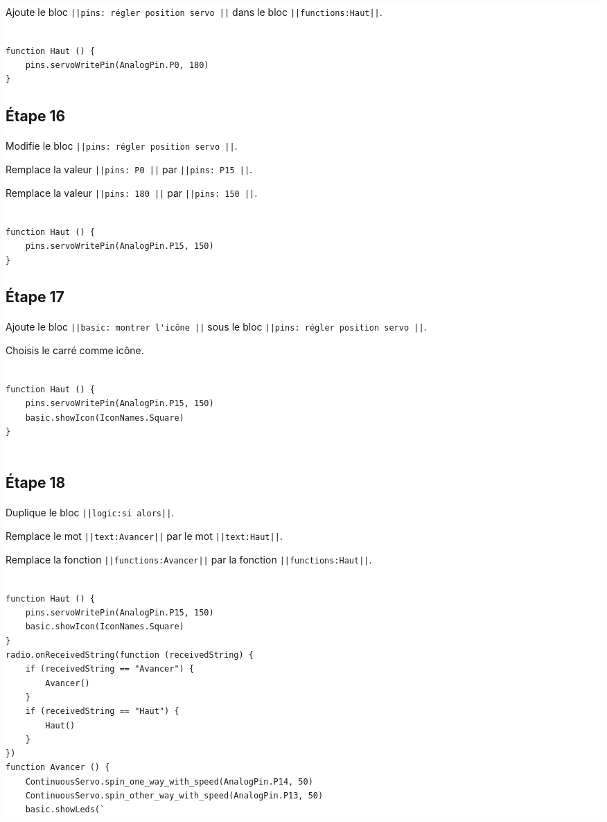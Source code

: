 Ajoute le bloc ``||pins: régler position servo ||`` dans le bloc ``||functions:Haut||``.

```blocks

function Haut () {
    pins.servoWritePin(AnalogPin.P0, 180)
}

```

## Étape 16

Modifie le bloc ``||pins: régler position servo ||``.

Remplace la valeur ``||pins: P0 ||`` par ``||pins: P15 ||``.

Remplace la valeur ``||pins: 180 ||`` par ``||pins: 150 ||``.

```blocks

function Haut () {
    pins.servoWritePin(AnalogPin.P15, 150)
}

```

## Étape 17

Ajoute le bloc ``||basic: montrer l'icône ||`` sous le bloc ``||pins: régler position servo ||``.

Choisis le carré comme icône.

```blocks

function Haut () {
    pins.servoWritePin(AnalogPin.P15, 150)
    basic.showIcon(IconNames.Square)
}


```

## Étape 18

Duplique le bloc ``||logic:si alors||``.

Remplace le mot ``||text:Avancer||`` par le mot ``||text:Haut||``.

Remplace la fonction ``||functions:Avancer||`` par la fonction ``||functions:Haut||``.

```blocks

function Haut () {
    pins.servoWritePin(AnalogPin.P15, 150)
    basic.showIcon(IconNames.Square)
}
radio.onReceivedString(function (receivedString) {
    if (receivedString == "Avancer") {
        Avancer()
    }
    if (receivedString == "Haut") {
        Haut()
    }
})
function Avancer () {
    ContinuousServo.spin_one_way_with_speed(AnalogPin.P14, 50)
    ContinuousServo.spin_other_way_with_speed(AnalogPin.P13, 50)
    basic.showLeds(`
```